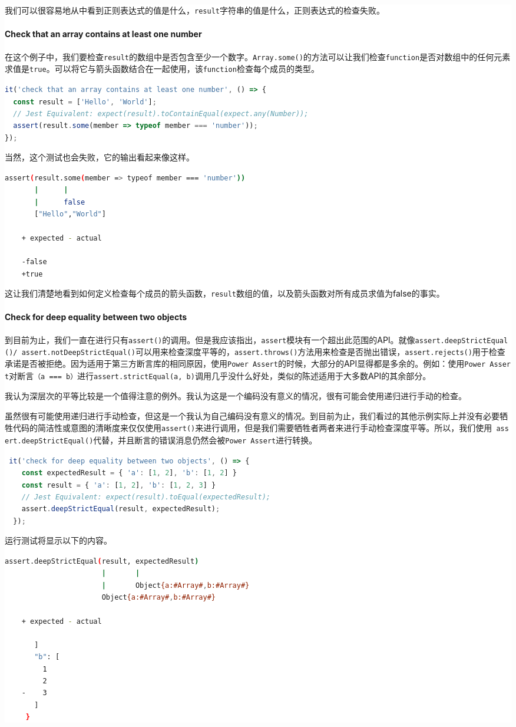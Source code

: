 我们可以很容易地从中看到正则表达式的值是什么，`result`字符串的值是什么，正则表达式的检查失败。

#### Check that an array contains at least one number

在这个例子中，我们要检查`result`的数组中是否包含至少一个数字。`Array.some()`的方法可以让我们检查`function`是否对数组中的任何元素求值是`true`。可以将它与箭头函数结合在一起使用，该`function`检查每个成员的类型。

```javascript
it('check that an array contains at least one number', () => {
  const result = ['Hello', 'World'];
  // Jest Equivalent: expect(result).toContainEqual(expect.any(Number));
  assert(result.some(member => typeof member === 'number'));
});
```

当然，这个测试也会失败，它的输出看起来像这样。

```bash
assert(result.some(member => typeof member === 'number'))
       |      |
       |      false
       ["Hello","World"]

    + expected - actual

    -false
    +true
```

这让我们清楚地看到如何定义检查每个成员的箭头函数，`result`数组的值，以及箭头函数对所有成员求值为false的事实。

#### Check for deep equality between two objects

到目前为止，我们一直在进行只有`assert()`的调用。但是我应该指出，`assert`模块有一个超出此范围的API。就像`assert.deepStrictEqual()/ assert.notDeepStrictEqual()`可以用来检查深度平等的，`assert.throws()`方法用来检查是否抛出错误，`assert.rejects()`用于检查承诺是否被拒绝。因为适用于第三方断言库的相同原因，使用`Power Assert`的时候，大部分的API显得都是多余的。例如：使用`Power Assert`对断言`（a === b）`进行`assert.strictEqual(a, b)`调用几乎没什么好处，类似的陈述适用于大多数API的其余部分。

我认为深层次的平等比较是一个值得注意的例外。我认为这是一个编码没有意义的情况，很有可能会使用递归进行手动的检查。

虽然很有可能使用递归进行手动检查，但这是一个我认为自己编码没有意义的情况。到目前为止，我们看过的其他示例实际上并没有必要牺牲代码的简洁性或意图的清晰度来仅仅使用`assert()`来进行调用，但是我们需要牺牲者两者来进行手动检查深度平等。所以，我们使用` assert.deepStrictEqual()`代替，并且断言的错误消息仍然会被`Power Assert`进行转换。

```javascript
 it('check for deep equality between two objects', () => {
    const expectedResult = { 'a': [1, 2], 'b': [1, 2] }
    const result = { 'a': [1, 2], 'b': [1, 2, 3] }
    // Jest Equivalent: expect(result).toEqual(expectedResult);
    assert.deepStrictEqual(result, expectedResult);
  });
```

运行测试将显示以下的内容。

```bash
assert.deepStrictEqual(result, expectedResult)
                       |       |
                       |       Object{a:#Array#,b:#Array#}
                       Object{a:#Array#,b:#Array#}

    + expected - actual

       ]
       "b": [
         1
         2
    -    3
       ]
     }
```
